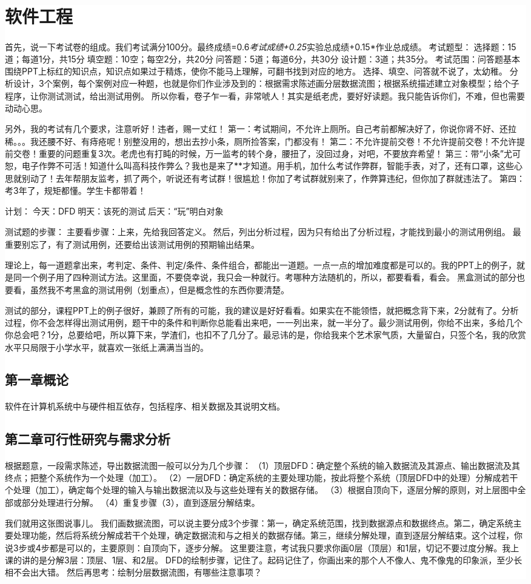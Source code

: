 # 软件工程

首先，说一下考试卷的组成。我们考试满分100分。最终成绩=0.6*考试成绩+0.25*实验总成绩+0.15*作业总成绩。
考试题型：
选择题：15道；每道1分，共15分
填空题：10空；每空2分，共20分
问答题：5道；每道6分，共30分
设计题：3道；共35分。
考试范围：问答题基本围绕PPT上标红的知识点，知识点如果过于精炼，使你不能马上理解，可翻书找到对应的地方。
选择、填空、问答就不说了，太幼稚。
分析设计，3个案例，每个案例对应一种题，也就是你们作业涉及到的：根据需求陈述画分层数据流图；根据系统描述建立对象模型；给个子程序，让你测试测试，给出测试用例。
所以你看，卷子乍一看，非常唬人！其实是纸老虎，要好好读题。我只能告诉你们，不难，但也需要动动心思。

另外，我的考试有几个要求，注意听好！违者，赐一丈红！
第一：考试期间，不允许上厕所。自己考前都解决好了，你说你肾不好、还拉稀。。。我还腰不好、有痔疮呢！别整没用的，想出去抄小条，厕所捡答案，门都没有！
第二：不允许提前交卷！不允许提前交卷！不允许提前交卷！重要的问题重复3次。老虎也有打盹的时候，万一监考的转个身，腰扭了，没回过身，对吧，不要放弃希望！
第三：带“小条”尤可恕，电子作弊不可活！知道什么叫高科技作弊么？我也是来了**才知道。用手机，加什么考试作弊群，智能手表，对了，还有口罩，这些心思就别动了！去年帮朋友监考，抓了两个，听说还有考试群！很尴尬！你加了考试群就别来了，作弊算违纪，但你加了群就违法了。
第四：考3年了，规矩都懂。学生卡都带着！

计划：
今天：DFD
明天：该死的测试
后天：“玩”明白对象

测试题的步骤：
主要看步骤：上来，先给我回答定义。
然后，列出分析过程，因为只有给出了分析过程，才能找到最小的测试用例组。
最重要别忘了，有了测试用例，还要给出该测试用例的预期输出结果。

理论上，每一道题拿出来，考判定、条件、判定/条件、条件组合，都能出一道题。一点一点的增加难度都是可以的。我的PPT上的例子，就是同一个例子用了四种测试方法。这里面，不要侥幸说，我只会一种就行。考哪种方法随机的，所以，都要看看，看会。
黑盒测试的部分也要看，虽然我不考黑盒的测试用例（划重点），但是概念性的东西你要清楚。

测试的部分，课程PPT上的例子很好，兼顾了所有的可能，我的建议是好好看看。如果实在不能领悟，就把概念背下来，2分就有了。分析过程，你不会怎样得出测试用例，题干中的条件和判断你总能看出来吧，一一列出来，就一半分了。最少测试用例，你给不出来，多给几个你总会吧？1分，总要给吧，所以算下来，学渣们，也扣不了几分了。最忌讳的是，你给我来个艺术家气质，大量留白，只签个名，我的欣赏水平只局限于小学水平，就喜欢一张纸上满满当当的。

## 第一章概论

软件在计算机系统中与硬件相互依存，包括程序、相关数据及其说明文档。

## 第二章可行性研究与需求分析

根据题意，一段需求陈述，导出数据流图一般可以分为几个步骤：
（1）顶层DFD：确定整个系统的输入数据流及其源点、输出数据流及其终点；把整个系统作为一个处理（加工）。
（2）一层DFD：确定系统的主要处理功能，按此将整个系统（顶层DFD中的处理）分解成若干个处理（加工），确定每个处理的输入与输出数据流以及与这些处理有关的数据存储。
（3）根据自顶向下，逐层分解的原则，对上层图中全部或部分处理进行分解。
（4）重复步骤（3），直到逐层分解结束。

我们就用这张图说事儿。
我们画数据流图，可以说主要分成3个步骤：第一，确定系统范围，找到数据源点和数据终点。第二，确定系统主要处理功能，然后将系统分解成若干个处理，确定数据流和与之相关的数据存储。第三，继续分解处理，直到逐层分解结束。这个过程，你说3步或4步都是可以的，主要原则：自顶向下，逐步分解。
这里要注意，考试我只要求你画0层（顶层）和1层，切记不要过度分解。我上课的讲的是分解3层：顶层、1层、和2层。
DFD的绘制步骤，记住了。起码记住了，你画出来的那个人不像人、鬼不像鬼的印象派，至少长相不会出大错。
然后再思考：绘制分层数据流图，有哪些注意事项？
